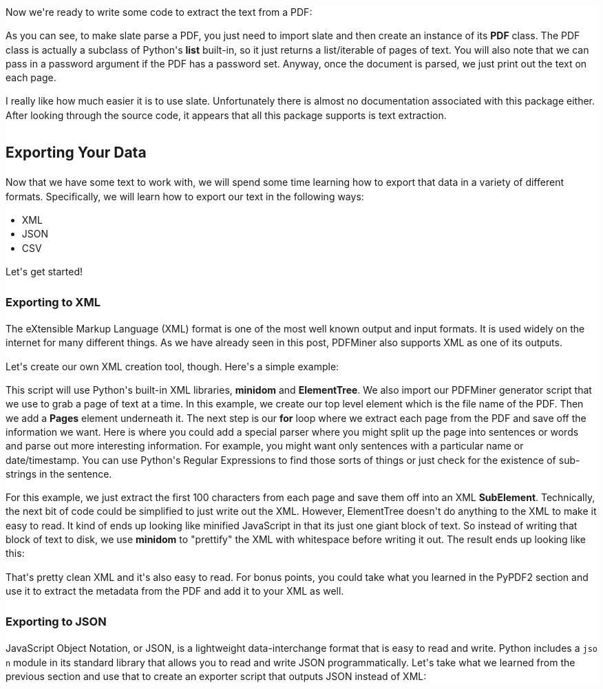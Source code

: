 Now we're ready to write some code to extract the text from a PDF:

As you can see, to make slate parse a PDF, you just need to import slate and then create an instance of its **PDF** class. The PDF class is actually a subclass of Python's **list** built-in, so it just returns a list/iterable of pages of text. You will also note that we can pass in a password argument if the PDF has a password set. Anyway, once the document is parsed, we just print out the text on each page.

I really like how much easier it is to use slate. Unfortunately there is almost no documentation associated with this package either. After looking through the source code, it appears that all this package supports is text extraction.

## Exporting Your Data

Now that we have some text to work with, we will spend some time learning how to export that data in a variety of different formats. Specifically, we will learn how to export our text in the following ways:

  * XML
  * JSON
  * CSV

Let's get started!

### Exporting to XML

The eXtensible Markup Language (XML) format is one of the most well known output and input formats. It is used widely on the internet for many different things. As we have already seen in this post, PDFMiner also supports XML as one of its outputs.

Let's create our own XML creation tool, though. Here's a simple example:

This script will use Python's built-in XML libraries, **minidom** and **ElementTree**. We also import our PDFMiner generator script that we use to grab a page of text at a time. In this example, we create our top level element which is the file name of the PDF. Then we add a **Pages** element underneath it. The next step is our **for** loop where we extract each page from the PDF and save off the information we want. Here is where you could add a special parser where you might split up the page into sentences or words and parse out more interesting information. For example, you might want only sentences with a particular name or date/timestamp. You can use Python's Regular Expressions to find those sorts of things or just check for the existence of sub-strings in the sentence.

For this example, we just extract the first 100 characters from each page and save them off into an XML **SubElement**. Technically, the next bit of code could be simplified to just write out the XML. However, ElementTree doesn't do anything to the XML to make it easy to read. It kind of ends up looking like minified JavaScript in that its just one giant block of text. So instead of writing that block of text to disk, we use **minidom** to "prettify" the XML with whitespace before writing it out. The result ends up looking like this:

That's pretty clean XML and it's also easy to read. For bonus points, you could take what you learned in the PyPDF2 section and use it to extract the metadata from the PDF and add it to your XML as well.

### Exporting to JSON

JavaScript Object Notation, or JSON, is a lightweight data-interchange format that is easy to read and write. Python includes a `json` module in its standard library that allows you to read and write JSON programmatically. Let's take what we learned from the previous section and use that to create an exporter script that outputs JSON instead of XML:
